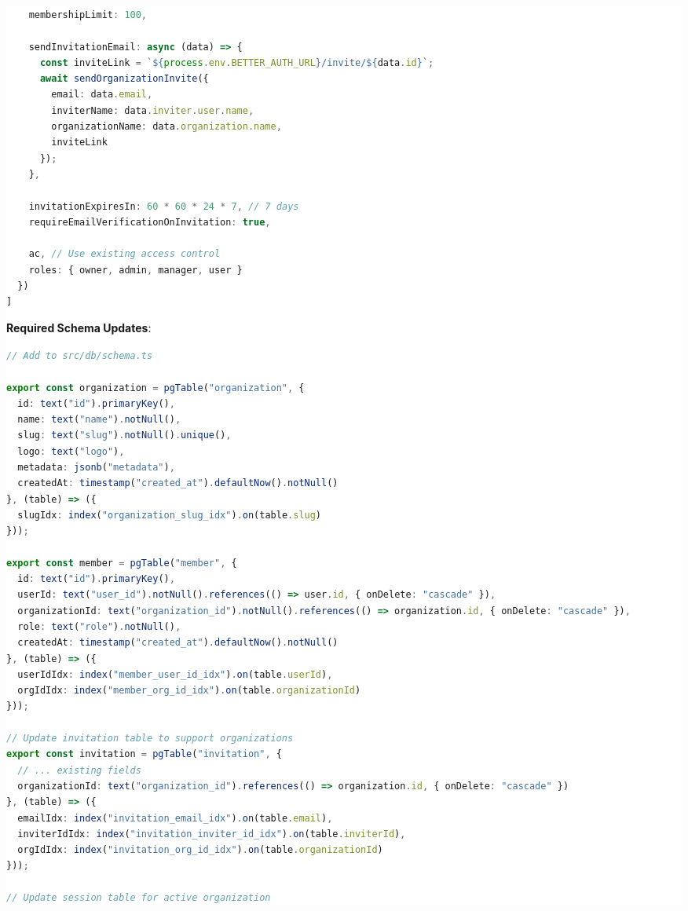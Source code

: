 ```typescript
    membershipLimit: 100,
    
    sendInvitationEmail: async (data) => {
      const inviteLink = `${process.env.BETTER_AUTH_URL}/invite/${data.id}`;
      await sendOrganizationInvite({
        email: data.email,
        inviterName: data.inviter.user.name,
        organizationName: data.organization.name,
        inviteLink
      });
    },
    
    invitationExpiresIn: 60 * 60 * 24 * 7, // 7 days
    requireEmailVerificationOnInvitation: true,
    
    ac, // Use existing access control
    roles: { owner, admin, manager, user }
  })
]
```

**Required Schema Updates**:
```typescript
// Add to src/db/schema.ts

export const organization = pgTable("organization", {
  id: text("id").primaryKey(),
  name: text("name").notNull(),
  slug: text("slug").notNull().unique(),
  logo: text("logo"),
  metadata: jsonb("metadata"),
  createdAt: timestamp("created_at").defaultNow().notNull()
}, (table) => ({
  slugIdx: index("organization_slug_idx").on(table.slug)
}));

export const member = pgTable("member", {
  id: text("id").primaryKey(),
  userId: text("user_id").notNull().references(() => user.id, { onDelete: "cascade" }),
  organizationId: text("organization_id").notNull().references(() => organization.id, { onDelete: "cascade" }),
  role: text("role").notNull(),
  createdAt: timestamp("created_at").defaultNow().notNull()
}, (table) => ({
  userIdIdx: index("member_user_id_idx").on(table.userId),
  orgIdIdx: index("member_org_id_idx").on(table.organizationId)
}));

// Update invitation table to support organizations
export const invitation = pgTable("invitation", {
  // ... existing fields
  organizationId: text("organization_id").references(() => organization.id, { onDelete: "cascade" })
}, (table) => ({
  emailIdx: index("invitation_email_idx").on(table.email),
  inviterIdIdx: index("invitation_inviter_id_idx").on(table.inviterId),
  orgIdIdx: index("invitation_org_id_idx").on(table.organizationId)
}));

// Update session table for active organization